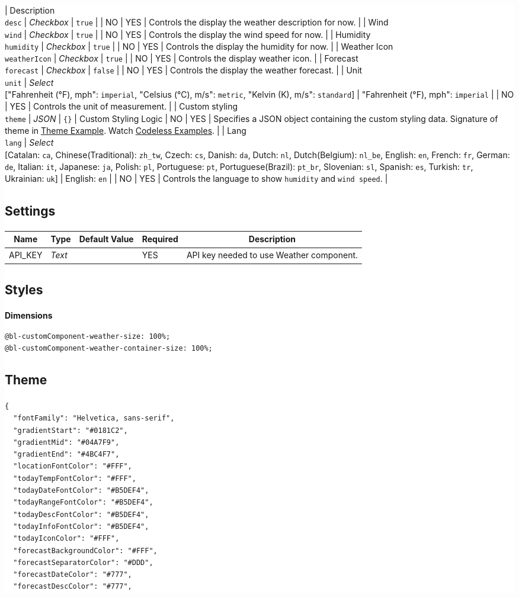 | Description <br> `desc`                 | *Checkbox*                                                                                                                                                                                                                                                                                                                           | `true`                                |                      | NO           | YES        | Controls the display the weather description for now.                                                                                                                  |
| Wind <br> `wind`                        | *Checkbox*                                                                                                                                                                                                                                                                                                                           | `true`                                |                      | NO           | YES        | Controls the display the wind speed for now.                                                                                                                           |
| Humidity <br> `humidity`                | *Checkbox*                                                                                                                                                                                                                                                                                                                           | `true`                                |                      | NO           | YES        | Controls the display the humidity for now.                                                                                                                             |
| Weather Icon <br> `weatherIcon`         | *Checkbox*                                                                                                                                                                                                                                                                                                                           | `true`                                |                      | NO           | YES        | Controls the display weather icon.                                                                                                                                     |
| Forecast <br> `forecast`                | *Checkbox*                                                                                                                                                                                                                                                                                                                           | `false`                               |                      | NO           | YES        | Controls the display the weather forecast.                                                                                                                             |
| Unit <br> `unit`                        | *Select* <br> ["Fahrenheit (°F), mph": `imperial`, "Celsius (°C), m/s": `metric`, "Kelvin (K), m/s": `standard`]                                                                                                                                                                                                                     | "Fahrenheit (°F), mph": `imperial`    |                      | NO           | YES        | Controls the unit of measurement.                                                                                                                                      |
| Custom styling <br> `theme`             | *JSON*                                                                                                                                                                                                                                                                                                                               | `{}`                                  | Custom Styling Logic | NO           | YES        | Specifies a JSON object containing the custom styling data. Signature of theme in [Theme Example](#Theme). Watch [Codeless Examples](#Examples).                       |
| Lang <br> `lang`                        | *Select* <br> [Catalan: `ca`, Chinese(Traditional): `zh_tw`, Czech: `cs`, Danish: `da`, Dutch: `nl`, Dutch(Belgium): `nl_be`, English: `en`, French: `fr`, German: `de`, Italian: `it`, Japanese: `ja`, Polish: `pl`, Portuguese: `pt`, Portuguese(Brazil): `pt_br`, Slovenian: `sl`, Spanish: `es`, Turkish: `tr`, Ukrainian: `uk`] | English: `en`                         |                      | NO           | YES        | Controls the language to show `humidity` and `wind speed`.                                                                                                             |

## Settings

| Name    | Type   | Default Value | Required | Description                              |
|---------|--------|---------------|----------|------------------------------------------|
| API_KEY | *Text* |               | YES      | API key needed to use Weather component. |

## Styles

**Dimensions**
```
@bl-customComponent-weather-size: 100%;
@bl-customComponent-weather-container-size: 100%;
```

## Theme

```
{
  "fontFamily": "Helvetica, sans-serif",
  "gradientStart": "#0181C2",
  "gradientMid": "#04A7F9",
  "gradientEnd": "#4BC4F7",
  "locationFontColor": "#FFF",
  "todayTempFontColor": "#FFF",
  "todayDateFontColor": "#B5DEF4",
  "todayRangeFontColor": "#B5DEF4",
  "todayDescFontColor": "#B5DEF4",
  "todayInfoFontColor": "#B5DEF4",
  "todayIconColor": "#FFF",
  "forecastBackgroundColor": "#FFF",
  "forecastSeparatorColor": "#DDD",
  "forecastDateColor": "#777",
  "forecastDescColor": "#777",
```